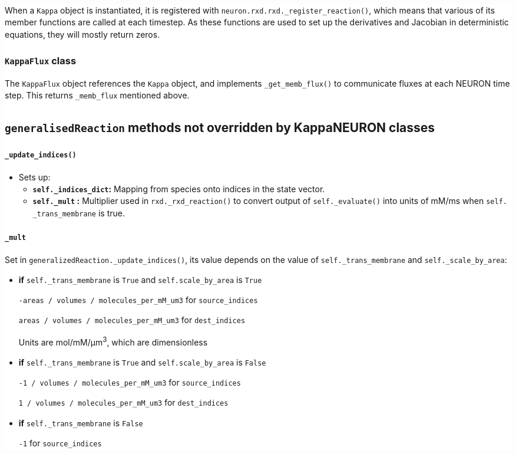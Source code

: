 When a `Kappa` object is instantiated, it is registered with
`neuron.rxd.rxd._register_reaction()`, which means that various of its
member functions are called at each timestep. As these functions are
used to set up the derivatives and Jacobian in deterministic
equations, they will mostly return zeros.


<a id="orgdb7386c"></a>

### `KappaFlux` class

The `KappaFlux` object references the `Kappa` object, and implements
`_get_memb_flux()` to communicate fluxes at each NEURON time
step. This returns `_memb_flux` mentioned above.


<a id="orgec03626"></a>

## `generalisedReaction` methods not overridden by KappaNEURON classes


<a id="org8a7dc56"></a>

#### `_update_indices()`

-   Sets up:
    -   **`self._indices_dict`:** Mapping from species onto indices in the
        state vector.
    -   **`self._mult`        :** Multiplier used in `rxd._rxd_reaction()`
        to convert output of `self._evaluate()` into units of mM/ms
        when `self._trans_membrane` is true.


<a id="org3ba9ea3"></a>

#### `_mult`

Set in `generalizedReaction._update_indices()`, its value depends on the value of
  `self._trans_membrane` and `self._scale_by_area`:

-   **if** `self._trans_membrane` is `True` and `self.scale_by_area` is `True`
    
    `-areas / volumes / molecules_per_mM_um3` for `source_indices`
    
    `areas / volumes / molecules_per_mM_um3` for `dest_indices`
    
    Units are mol/mM/µm<sup>3</sup>, which are dimensionless

-   **if** `self._trans_membrane` is `True` and `self.scale_by_area` is
    `False`
    
    `-1 / volumes / molecules_per_mM_um3` for `source_indices`
    
    `1 / volumes / molecules_per_mM_um3` for `dest_indices`

-   **if** `self._trans_membrane` is `False`
    
    `-1` for `source_indices`
    